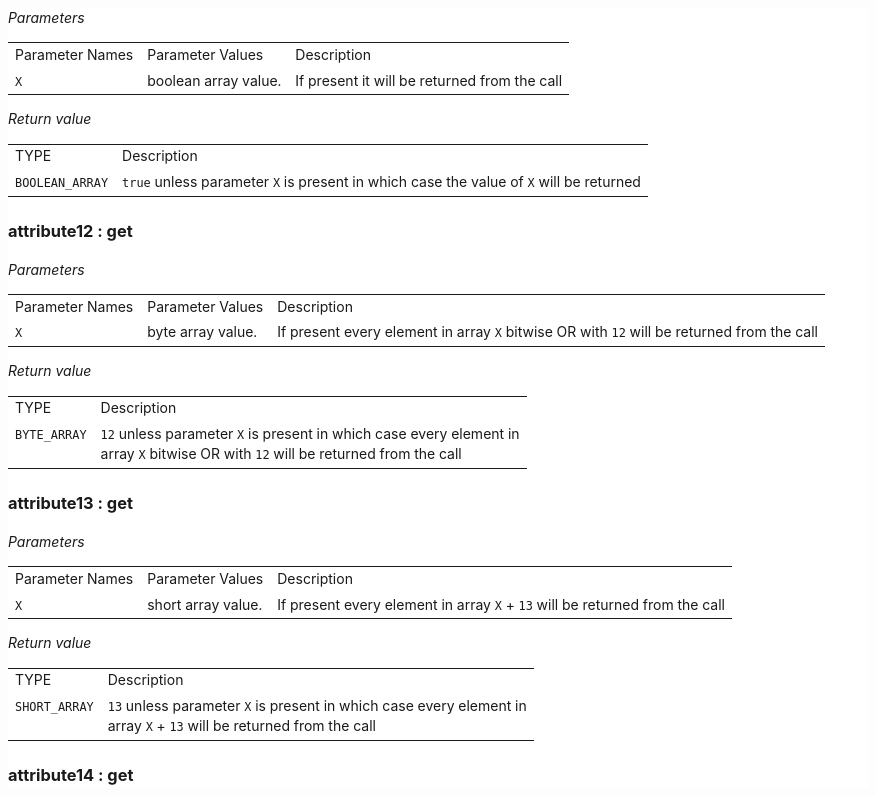 _Parameters_

| | | |
| ----------- | -----------| ----------- |
| Parameter Names | Parameter Values |Description | 
| `X`  | boolean array value. | If present it will be returned from the call |

_Return value_

| | |
|-----------  |-----------  |
| TYPE  |  Description |
| `BOOLEAN_ARRAY` |  `true` unless parameter `X` is present in which case the value of `X` will be returned |

### attribute12 : get

_Parameters_

| | | |
| ----------- | -----------| ----------- |
| Parameter Names | Parameter Values |Description | 
| `X`  | byte array value. |  If present every element in array `X` bitwise OR with `12` will be returned from the call |

_Return value_

| | |
|-----------  |-----------  |
| TYPE  |  Description |
| `BYTE_ARRAY` |  `12` unless parameter `X` is present in which case every element in <br />array `X` bitwise OR with `12` will be returned from the call |

### attribute13 : get

_Parameters_

| | | |
| ----------- | -----------| ----------- |
| Parameter Names | Parameter Values |Description | 
| `X`  | short array value. | If present every element in array `X` + `13` will be returned from the call |

_Return value_

| | |
|-----------  |-----------  |
| TYPE  |  Description |
| `SHORT_ARRAY` |  `13` unless parameter `X` is present in which case every element in <br />array `X` + `13` will be returned from the call |

### attribute14 : get

